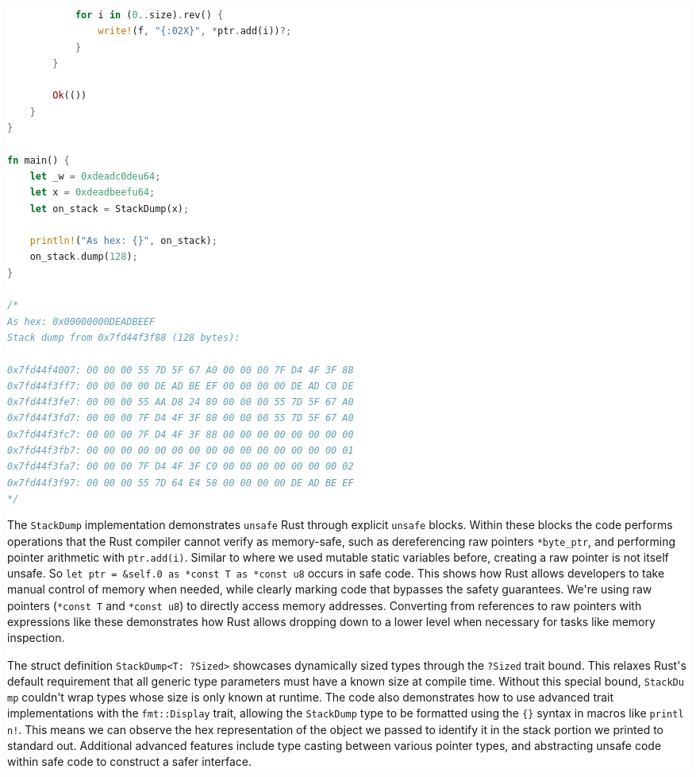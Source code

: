 ```rust
            for i in (0..size).rev() {
                write!(f, "{:02X}", *ptr.add(i))?;
            }
        }

        Ok(())
    }
}

fn main() {
    let _w = 0xdeadc0deu64;
    let x = 0xdeadbeefu64;
    let on_stack = StackDump(x);

    println!("As hex: {}", on_stack);
    on_stack.dump(128);
}

/*
As hex: 0x00000000DEADBEEF
Stack dump from 0x7fd44f3f88 (128 bytes):

0x7fd44f4007: 00 00 00 55 7D 5F 67 A0 00 00 00 7F D4 4F 3F 88 
0x7fd44f3ff7: 00 00 00 00 DE AD BE EF 00 00 00 00 DE AD C0 DE 
0x7fd44f3fe7: 00 00 00 55 AA D8 24 80 00 00 00 55 7D 5F 67 A0 
0x7fd44f3fd7: 00 00 00 7F D4 4F 3F 88 00 00 00 55 7D 5F 67 A0 
0x7fd44f3fc7: 00 00 00 7F D4 4F 3F 88 00 00 00 00 00 00 00 00 
0x7fd44f3fb7: 00 00 00 00 00 00 00 00 00 00 00 00 00 00 00 01 
0x7fd44f3fa7: 00 00 00 7F D4 4F 3F C0 00 00 00 00 00 00 00 02 
0x7fd44f3f97: 00 00 00 55 7D 64 E4 58 00 00 00 00 DE AD BE EF 
*/
```
The `StackDump` implementation demonstrates `unsafe` Rust through explicit `unsafe` blocks. Within these blocks the code performs operations that the Rust compiler cannot verify as memory-safe, such as dereferencing raw pointers `*byte_ptr`, and performing pointer arithmetic with `ptr.add(i)`. Similar to where we used mutable static variables before, creating a raw pointer is not itself unsafe. So  `let ptr = &self.0 as *const T as *const u8` occurs in safe code. This shows how Rust allows developers to take manual control of memory when needed, while clearly marking code that bypasses the safety guarantees. We're using raw pointers (`*const T` and `*const u8`) to directly access memory addresses. Converting from references to raw pointers with expressions like these demonstrates how Rust allows dropping down to a lower level when necessary for tasks like memory inspection. 

The struct definition `StackDump<T: ?Sized>` showcases dynamically sized types through the `?Sized` trait bound. This relaxes Rust's default requirement that all generic type parameters must have a known size at compile time. Without this special bound, `StackDump` couldn't wrap types whose size is only known at runtime. The code also demonstrates how to use advanced trait implementations with the `fmt::Display` trait, allowing the `StackDump` type to be formatted using the `{}` syntax in macros like `println!`. This means we can observe the hex representation of the object we passed to identify it in the stack portion we printed to standard out. Additional advanced features include type casting between various pointer types, and abstracting unsafe code within safe code to construct a safer interface.
